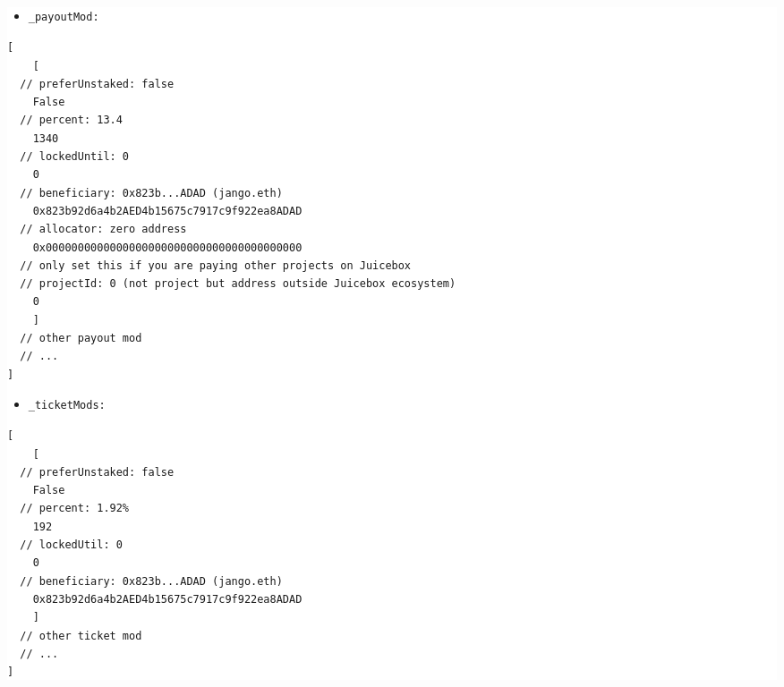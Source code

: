 - `_payoutMod:`

```solidity
[
	[
  // preferUnstaked: false
	False
  // percent: 13.4
	1340
  // lockedUntil: 0
	0
  // beneficiary: 0x823b...ADAD (jango.eth)
	0x823b92d6a4b2AED4b15675c7917c9f922ea8ADAD
  // allocator: zero address
	0x0000000000000000000000000000000000000000
  // only set this if you are paying other projects on Juicebox
  // projectId: 0 (not project but address outside Juicebox ecosystem)
	0
	]
  // other payout mod
  // ...
]
```

- `_ticketMods:`

```solidity
[
	[
  // preferUnstaked: false
	False
  // percent: 1.92%
	192
  // lockedUtil: 0
	0
  // beneficiary: 0x823b...ADAD (jango.eth)
	0x823b92d6a4b2AED4b15675c7917c9f922ea8ADAD
	]
  // other ticket mod
  // ...
]
```

